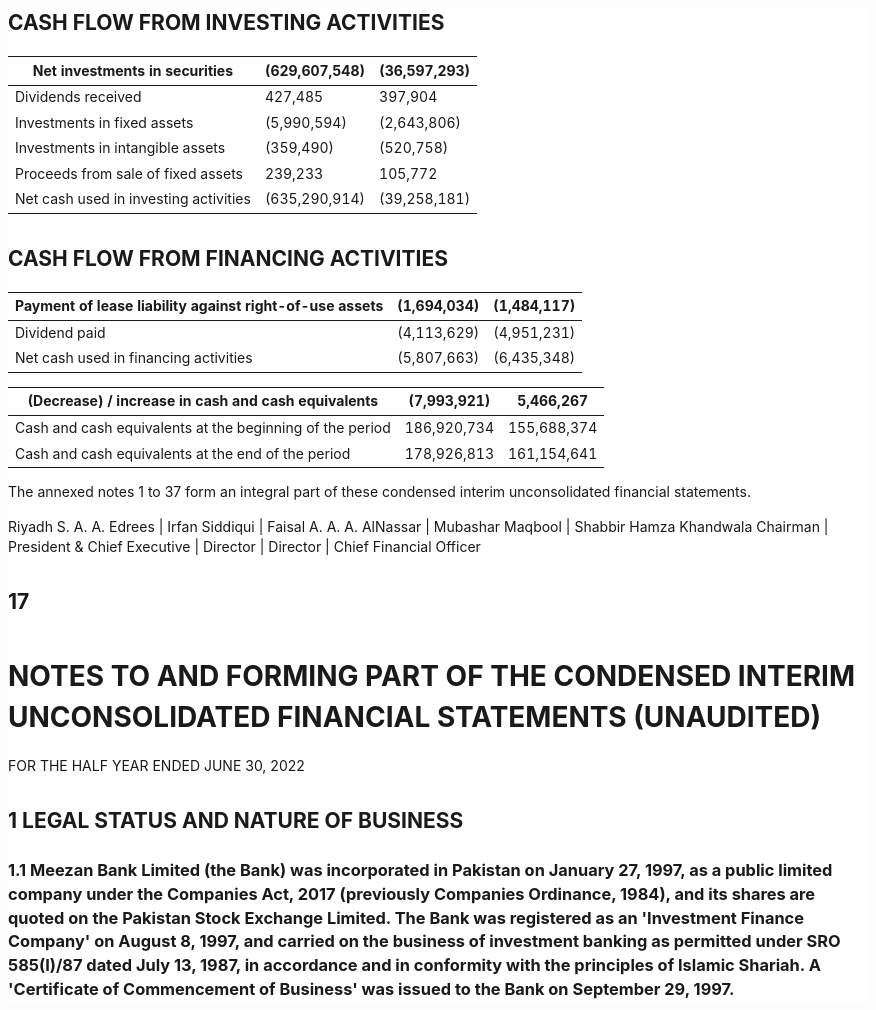 
## CASH FLOW FROM INVESTING ACTIVITIES

| Net investments in securities         | (629,607,548) | (36,597,293) |
| ------------------------------------- | ------------- | ------------ |
| Dividends received                    | 427,485       | 397,904      |
| Investments in fixed assets           | (5,990,594)   | (2,643,806)  |
| Investments in intangible assets      | (359,490)     | (520,758)    |
| Proceeds from sale of fixed assets    | 239,233       | 105,772      |
| Net cash used in investing activities | (635,290,914) | (39,258,181) |


## CASH FLOW FROM FINANCING ACTIVITIES

| Payment of lease liability against right-of-use assets | (1,694,034) | (1,484,117) |
| ------------------------------------------------------ | ----------- | ----------- |
| Dividend paid                                          | (4,113,629) | (4,951,231) |
| Net cash used in financing activities                  | (5,807,663) | (6,435,348) |


| (Decrease) / increase in cash and cash equivalents       | (7,993,921) | 5,466,267   |
| -------------------------------------------------------- | ----------- | ----------- |
| Cash and cash equivalents at the beginning of the period | 186,920,734 | 155,688,374 |
| Cash and cash equivalents at the end of the period       | 178,926,813 | 161,154,641 |


The annexed notes 1 to 37 form an integral part of these condensed interim unconsolidated financial statements.

Riyadh S. A. A. Edrees | Irfan Siddiqui | Faisal A. A. A. AlNassar | Mubashar Maqbool | Shabbir Hamza Khandwala
Chairman | President & Chief Executive | Director | Director | Chief Financial Officer

17
---


# NOTES TO AND FORMING PART OF THE CONDENSED INTERIM UNCONSOLIDATED FINANCIAL STATEMENTS (UNAUDITED)
FOR THE HALF YEAR ENDED JUNE 30, 2022

## 1 LEGAL STATUS AND NATURE OF BUSINESS

### 1.1 Meezan Bank Limited (the Bank) was incorporated in Pakistan on January 27, 1997, as a public limited company under the Companies Act, 2017 (previously Companies Ordinance, 1984), and its shares are quoted on the Pakistan Stock Exchange Limited. The Bank was registered as an 'Investment Finance Company' on August 8, 1997, and carried on the business of investment banking as permitted under SRO 585(I)/87 dated July 13, 1987, in accordance and in conformity with the principles of Islamic Shariah. A 'Certificate of Commencement of Business' was issued to the Bank on September 29, 1997.
